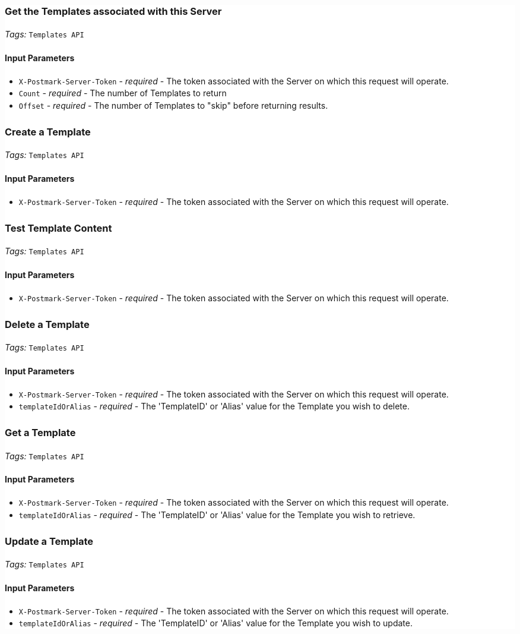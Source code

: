 ### Get the Templates associated with this Server

*Tags:* `Templates API`

#### Input Parameters
* `X-Postmark-Server-Token` - _required_ - The token associated with the Server on which this request will operate.
* `Count` - _required_ - The number of Templates to return
* `Offset` - _required_ - The number of Templates to "skip" before returning results.

### Create a Template

*Tags:* `Templates API`

#### Input Parameters
* `X-Postmark-Server-Token` - _required_ - The token associated with the Server on which this request will operate.

### Test Template Content

*Tags:* `Templates API`

#### Input Parameters
* `X-Postmark-Server-Token` - _required_ - The token associated with the Server on which this request will operate.

### Delete a Template

*Tags:* `Templates API`

#### Input Parameters
* `X-Postmark-Server-Token` - _required_ - The token associated with the Server on which this request will operate.
* `templateIdOrAlias` - _required_ - The 'TemplateID' or 'Alias' value for the Template you wish to delete.

### Get a Template

*Tags:* `Templates API`

#### Input Parameters
* `X-Postmark-Server-Token` - _required_ - The token associated with the Server on which this request will operate.
* `templateIdOrAlias` - _required_ - The 'TemplateID' or 'Alias' value for the Template you wish to retrieve.

### Update a Template

*Tags:* `Templates API`

#### Input Parameters
* `X-Postmark-Server-Token` - _required_ - The token associated with the Server on which this request will operate.
* `templateIdOrAlias` - _required_ - The 'TemplateID' or 'Alias' value for the Template you wish to update.
